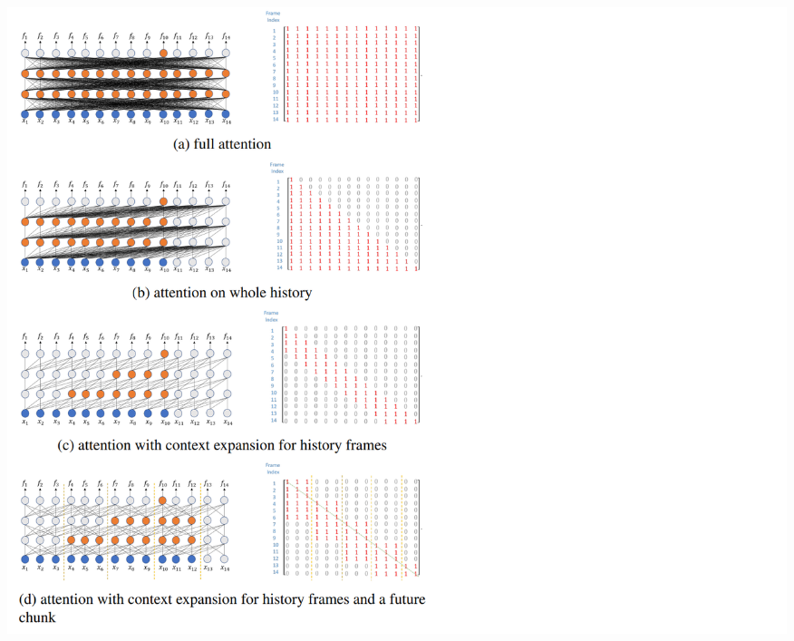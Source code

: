 <img src="readme.assets/image-20211203163221986.png" alt="image-20211203163221986" style="zoom:67%;" />
